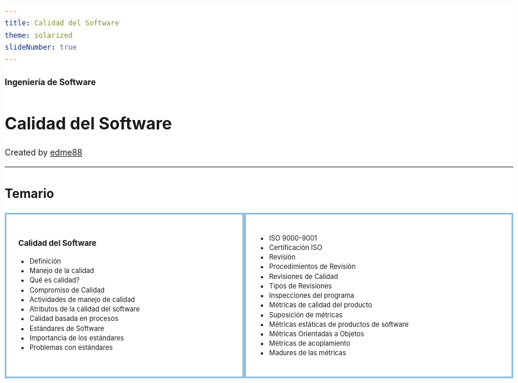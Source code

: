 ```yaml
---
title: Calidad del Software
theme: solarized
slideNumber: true
---
```


#### Ingeniería de Software
# Calidad del Software
Created by <i class="fab fa-telegram"></i>
[edme88]("https://t.me/edme88")

---

<style>
.grid-container2 {
    display: grid;
    grid-template-columns: auto auto;
    font-size: 0.8em;
    text-align: left !important;
}

.grid-item {
    border: 3px solid rgba(121, 177, 217, 0.8);
    padding: 20px;
    text-align: left !important;
}
</style>
## Temario
<div class="grid-container2">
<div class="grid-item">

### Calidad del Software
* Definición
* Manejo de la calidad
* Qué es calidad?
* Compromiso de Calidad
* Actividades de manejo de calidad
* Atributos de la calidad del software
* Calidad basada en procesos
* Estándares de Software
* Importancia de los estándares
* Problemas con estándares

</div>
<div class="grid-item">

* ISO 9000-9001
* Certificación ISO
* Revisión
* Procedimientos de Revisión
* Revisiones de Calidad
* Tipos de Revisiones
* Inspecciones del programa
* Métricas de calidad del producto
* Suposición de métricas
* Métricas estáticas de productos de software
* Métricas Orientadas a Objetos
* Métricas de acoplamiento
* Madures de las métricas
</div>
</div>